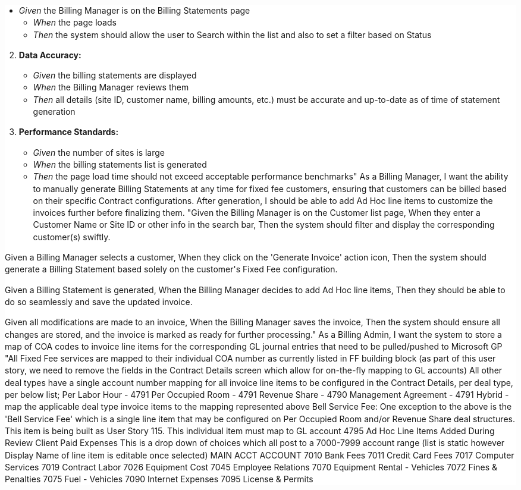  - *Given* the Billing Manager is on the Billing Statements page
   - *When* the page loads
   - *Then* the system should allow the user to Search within the list and also to set a filter based on Status

2. **Data Accuracy:**
   - *Given* the billing statements are displayed
   - *When* the Billing Manager reviews them
   - *Then* all details (site ID, customer name, billing amounts, etc.) must be accurate and up-to-date as of time of statement generation

3. **Performance Standards:**
   - *Given* the number of sites is large
   - *When* the billing statements list is generated
   - *Then* the page load time should not exceed acceptable performance benchmarks"
As a Billing Manager, I want the ability to manually generate Billing Statements at any time for fixed fee customers, ensuring that customers can be billed based on their specific Contract configurations. After generation, I should be able to add Ad Hoc line items to customize the invoices further before finalizing them.	"Given the Billing Manager is on the Customer list page,
When they enter a Customer Name or Site ID or other info in the search bar,
Then the system should filter and display the corresponding customer(s) swiftly.

Given a Billing Manager selects a customer,
When they click on the 'Generate Invoice' action icon,
Then the system should generate a Billing Statement based solely on the customer's Fixed Fee configuration.

Given a Billing Statement is generated,
When the Billing Manager decides to add Ad Hoc line items,
Then they should be able to do so seamlessly and save the updated invoice.

Given all modifications are made to an invoice,
When the Billing Manager saves the invoice,
Then the system should ensure all changes are stored, and the invoice is marked as ready for further processing."
As a Billing Admin, I want the system to store a map of COA codes to invoice line items for the corresponding GL journal entries that need to be pulled/pushed to Microsoft GP	"All Fixed Fee services are mapped to their individual COA number as currently listed in FF building block (as part of this user story, we need to remove the fields in the Contract Details screen which allow for on-the-fly mapping to GL accounts)
All other deal types have a single account number mapping for all invoice line items to be configured in the Contract Details, per deal type, per below list;
Per Labor Hour - 4791
Per Occupied Room - 4791
Revenue Share - 4790
Management Agreement - 4791
Hybrid - map the applicable deal type invoice items to the mapping represented above
Bell Service Fee: One exception to the above is the 'Bell Service Fee' which is a single line item that may be configured on Per Occupied Room and/or Revenue Share deal structures.  This item is being built as User Story 115. This individual item must map to GL account 4795
Ad Hoc Line Items Added During Review
Client Paid Expenses 
This is a drop down of choices which all post to a 7000-7999 account range (list is static however Display Name of line item is editable once selected)
MAIN ACCT                    ACCOUNT
7010                                 Bank Fees
7011                                 Credit Card Fees
7017                                 Computer Services
7019                                 Contract Labor
7026                                 Equipment Cost
7045                                 Employee Relations
7070                                 Equipment Rental - Vehicles
7072                                 Fines & Penalties
7075                                 Fuel - Vehicles
7090                                 Internet Expenses
7095                                 License & Permits